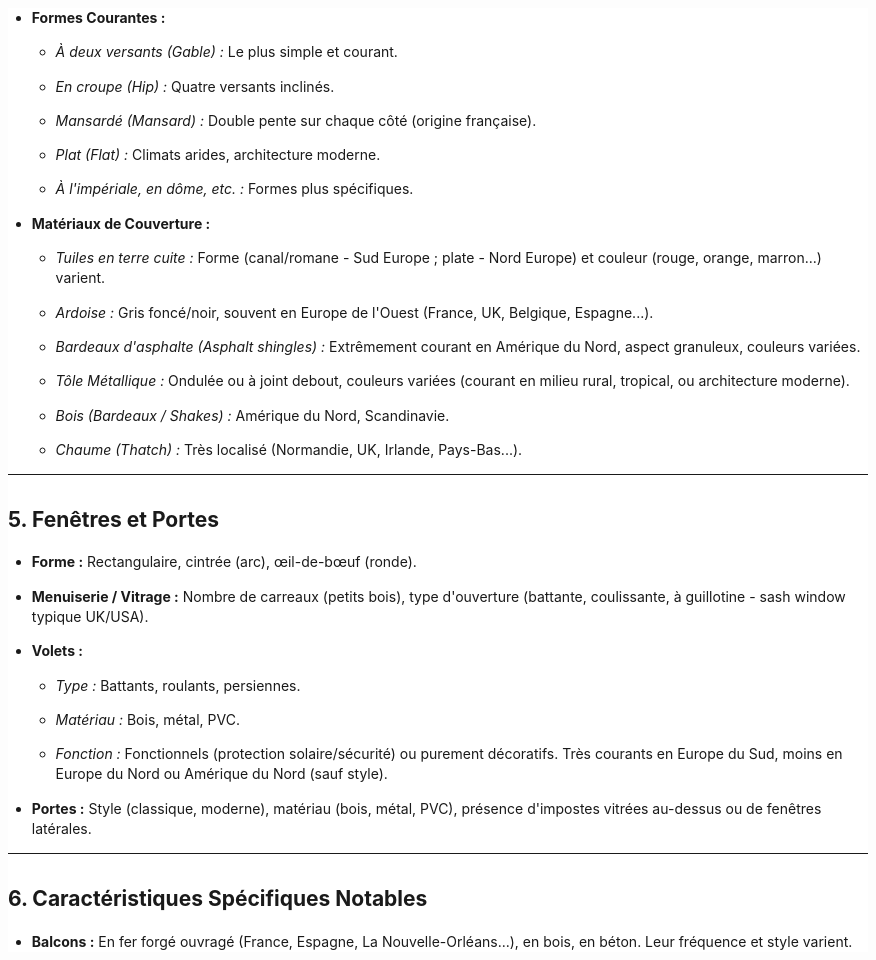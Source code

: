   

* **Formes Courantes :**

	* *À deux versants (Gable) :* Le plus simple et courant.

	* *En croupe (Hip) :* Quatre versants inclinés.

	* *Mansardé (Mansard) :* Double pente sur chaque côté (origine française).

	* *Plat (Flat) :* Climats arides, architecture moderne.

	* *À l'impériale, en dôme, etc. :* Formes plus spécifiques.

* **Matériaux de Couverture :**

	* *Tuiles en terre cuite :* Forme (canal/romane - Sud Europe ; plate - Nord Europe) et couleur (rouge, orange, marron...) varient.

	* *Ardoise :* Gris foncé/noir, souvent en Europe de l'Ouest (France, UK, Belgique, Espagne...).

	* *Bardeaux d'asphalte (Asphalt shingles) :* Extrêmement courant en Amérique du Nord, aspect granuleux, couleurs variées.

	* *Tôle Métallique :* Ondulée ou à joint debout, couleurs variées (courant en milieu rural, tropical, ou architecture moderne).

	* *Bois (Bardeaux / Shakes) :* Amérique du Nord, Scandinavie.

	* *Chaume (Thatch) :* Très localisé (Normandie, UK, Irlande, Pays-Bas...).

  
---
## 5. Fenêtres et Portes

  

* **Forme :** Rectangulaire, cintrée (arc), œil-de-bœuf (ronde).

* **Menuiserie / Vitrage :** Nombre de carreaux (petits bois), type d'ouverture (battante, coulissante, à guillotine - sash window typique UK/USA).

* **Volets :**

	* *Type :* Battants, roulants, persiennes.

	* *Matériau :* Bois, métal, PVC.

	* *Fonction :* Fonctionnels (protection solaire/sécurité) ou purement décoratifs. Très courants en Europe du Sud, moins en Europe du Nord ou Amérique du Nord (sauf style).

* **Portes :** Style (classique, moderne), matériau (bois, métal, PVC), présence d'impostes vitrées au-dessus ou de fenêtres latérales.

  
---
## 6. Caractéristiques Spécifiques Notables

  

* **Balcons :** En fer forgé ouvragé (France, Espagne, La Nouvelle-Orléans...), en bois, en béton. Leur fréquence et style varient.
